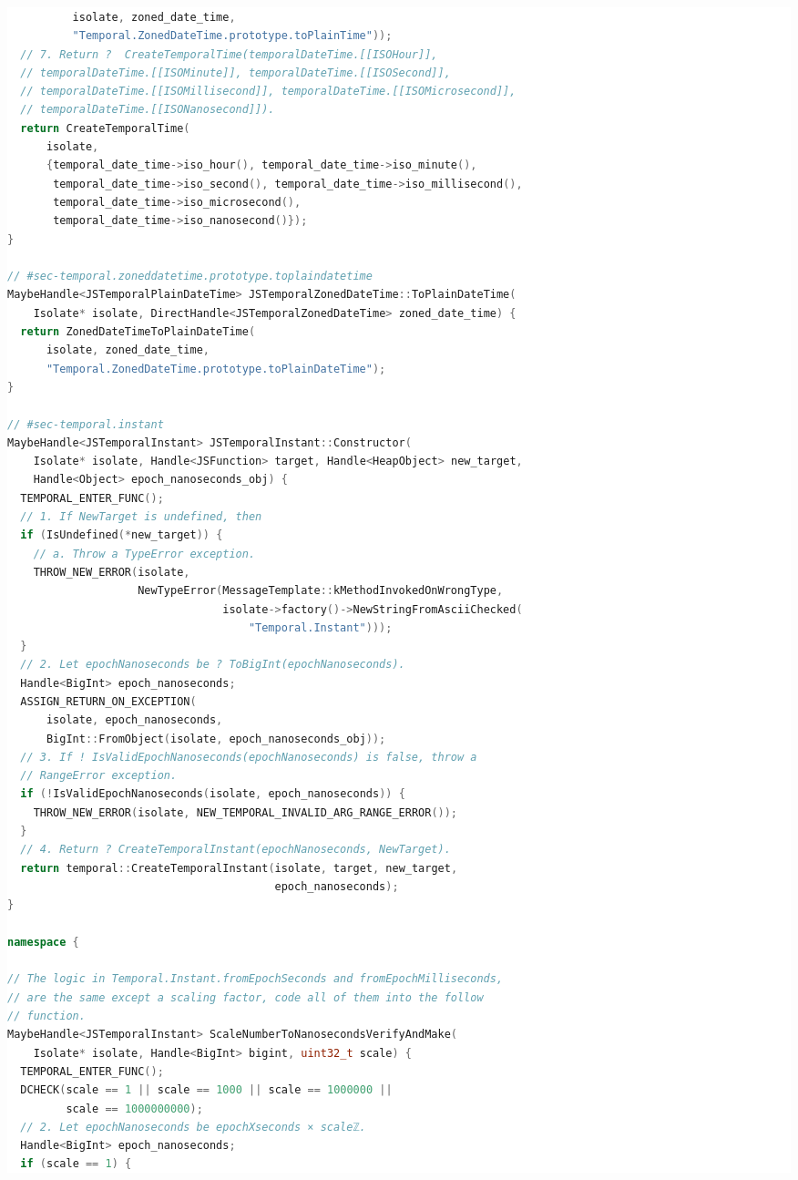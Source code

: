 ```cpp
          isolate, zoned_date_time,
          "Temporal.ZonedDateTime.prototype.toPlainTime"));
  // 7. Return ?  CreateTemporalTime(temporalDateTime.[[ISOHour]],
  // temporalDateTime.[[ISOMinute]], temporalDateTime.[[ISOSecond]],
  // temporalDateTime.[[ISOMillisecond]], temporalDateTime.[[ISOMicrosecond]],
  // temporalDateTime.[[ISONanosecond]]).
  return CreateTemporalTime(
      isolate,
      {temporal_date_time->iso_hour(), temporal_date_time->iso_minute(),
       temporal_date_time->iso_second(), temporal_date_time->iso_millisecond(),
       temporal_date_time->iso_microsecond(),
       temporal_date_time->iso_nanosecond()});
}

// #sec-temporal.zoneddatetime.prototype.toplaindatetime
MaybeHandle<JSTemporalPlainDateTime> JSTemporalZonedDateTime::ToPlainDateTime(
    Isolate* isolate, DirectHandle<JSTemporalZonedDateTime> zoned_date_time) {
  return ZonedDateTimeToPlainDateTime(
      isolate, zoned_date_time,
      "Temporal.ZonedDateTime.prototype.toPlainDateTime");
}

// #sec-temporal.instant
MaybeHandle<JSTemporalInstant> JSTemporalInstant::Constructor(
    Isolate* isolate, Handle<JSFunction> target, Handle<HeapObject> new_target,
    Handle<Object> epoch_nanoseconds_obj) {
  TEMPORAL_ENTER_FUNC();
  // 1. If NewTarget is undefined, then
  if (IsUndefined(*new_target)) {
    // a. Throw a TypeError exception.
    THROW_NEW_ERROR(isolate,
                    NewTypeError(MessageTemplate::kMethodInvokedOnWrongType,
                                 isolate->factory()->NewStringFromAsciiChecked(
                                     "Temporal.Instant")));
  }
  // 2. Let epochNanoseconds be ? ToBigInt(epochNanoseconds).
  Handle<BigInt> epoch_nanoseconds;
  ASSIGN_RETURN_ON_EXCEPTION(
      isolate, epoch_nanoseconds,
      BigInt::FromObject(isolate, epoch_nanoseconds_obj));
  // 3. If ! IsValidEpochNanoseconds(epochNanoseconds) is false, throw a
  // RangeError exception.
  if (!IsValidEpochNanoseconds(isolate, epoch_nanoseconds)) {
    THROW_NEW_ERROR(isolate, NEW_TEMPORAL_INVALID_ARG_RANGE_ERROR());
  }
  // 4. Return ? CreateTemporalInstant(epochNanoseconds, NewTarget).
  return temporal::CreateTemporalInstant(isolate, target, new_target,
                                         epoch_nanoseconds);
}

namespace {

// The logic in Temporal.Instant.fromEpochSeconds and fromEpochMilliseconds,
// are the same except a scaling factor, code all of them into the follow
// function.
MaybeHandle<JSTemporalInstant> ScaleNumberToNanosecondsVerifyAndMake(
    Isolate* isolate, Handle<BigInt> bigint, uint32_t scale) {
  TEMPORAL_ENTER_FUNC();
  DCHECK(scale == 1 || scale == 1000 || scale == 1000000 ||
         scale == 1000000000);
  // 2. Let epochNanoseconds be epochXseconds × scaleℤ.
  Handle<BigInt> epoch_nanoseconds;
  if (scale == 1) {
```